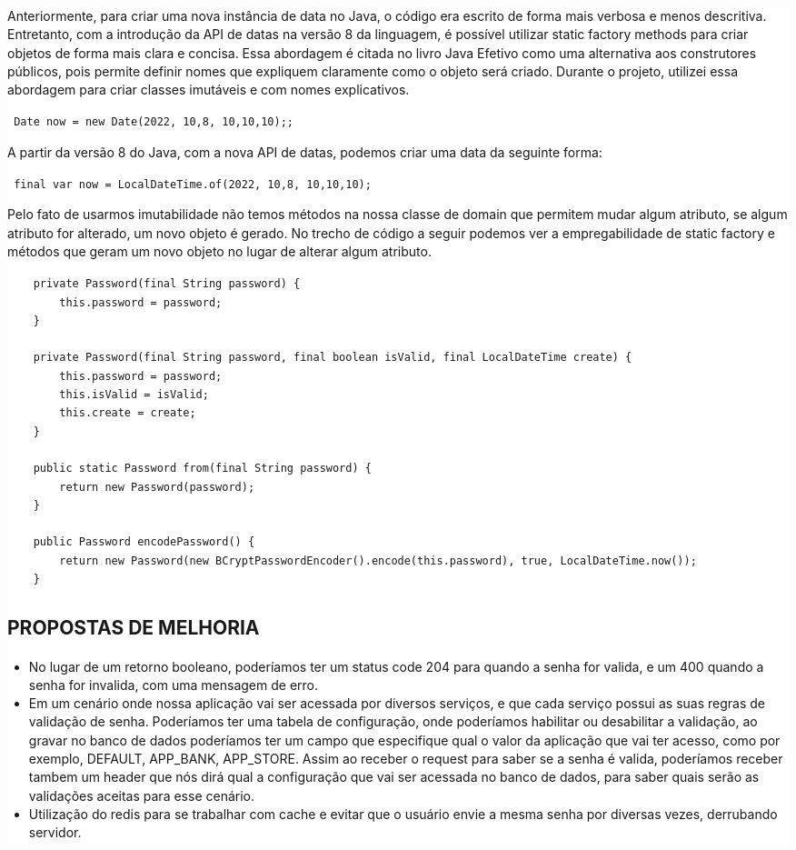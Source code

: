 <p>
Anteriormente, para criar uma nova instância de data no Java, o código era escrito de forma mais verbosa e menos descritiva. Entretanto, com a introdução da API de datas na versão 8 da linguagem, é possível utilizar static factory methods para criar objetos de forma mais clara e concisa. Essa abordagem é citada no livro Java Efetivo como uma alternativa aos construtores públicos, pois permite definir nomes que expliquem claramente como o objeto será criado. Durante o projeto, utilizei essa abordagem para criar classes imutáveis e com nomes explicativos.
</p>

```
 Date now = new Date(2022, 10,8, 10,10,10);;
```

<p>
A partir da versão 8 do Java, com a nova API de datas, podemos criar uma data da seguinte
forma:
</p>

```
 final var now = LocalDateTime.of(2022, 10,8, 10,10,10);
```

<p>
Pelo fato de usarmos imutabilidade não temos métodos na nossa classe de domain que permitem
mudar algum atributo, se algum atributo for alterado, um novo objeto é gerado. No trecho
de código a seguir podemos ver a empregabilidade de static factory e métodos que geram um
novo objeto no lugar de alterar algum atributo.

```
    private Password(final String password) {
        this.password = password;
    }

    private Password(final String password, final boolean isValid, final LocalDateTime create) {
        this.password = password;
        this.isValid = isValid;
        this.create = create;
    }

    public static Password from(final String password) {
        return new Password(password);
    }

    public Password encodePassword() {
        return new Password(new BCryptPasswordEncoder().encode(this.password), true, LocalDateTime.now());
    }
```

</p>

## PROPOSTAS DE MELHORIA

- No lugar de um retorno booleano, poderíamos ter um status code 204 para quando
a senha for valida, e um 400 quando a senha for invalida, com uma mensagem de erro.
- Em um cenário onde nossa aplicação vai ser acessada por diversos serviços, e que cada
serviço possui as suas regras de validação de senha. Poderíamos ter uma tabela de configuração,
onde poderíamos habilitar ou desabilitar a validação, ao gravar no banco de dados poderíamos
ter um campo que especifique qual o valor da aplicação que vai ter acesso, como por
exemplo, DEFAULT, APP_BANK, APP_STORE. Assim ao receber o request para saber se a senha é
valida, poderíamos receber tambem um header que nós dirá qual a configuração que vai ser acessada
no banco de dados, para saber quais serão as validações aceitas para esse cenário.
- Utilização do redis para se trabalhar com cache e evitar que o usuário envie a mesma senha por diversas vezes,
derrubando servidor.
